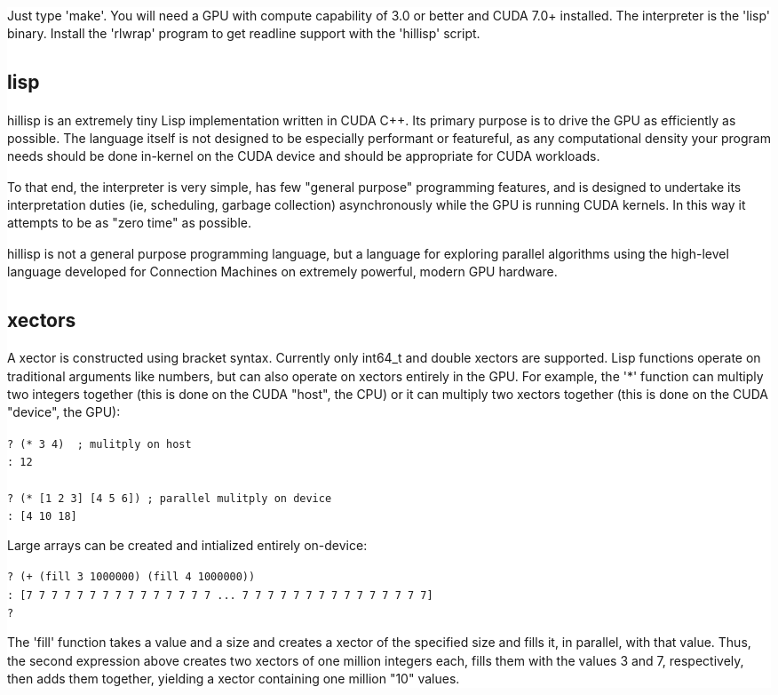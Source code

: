 Just type 'make'.  You will need a GPU with compute capability of 3.0
or better and CUDA 7.0+ installed.  The interpreter is the 'lisp'
binary.  Install the 'rlwrap' program to get readline support with the
'hillisp' script.

## lisp

hillisp is an extremely tiny Lisp implementation written in CUDA C++.
Its primary purpose is to drive the GPU as efficiently as possible.
The language itself is not designed to be especially performant or
featureful, as any computational density your program needs should be
done in-kernel on the CUDA device and should be appropriate for CUDA
workloads.

To that end, the interpreter is very simple, has few "general purpose"
programming features, and is designed to undertake its interpretation
duties (ie, scheduling, garbage collection) asynchronously while the
GPU is running CUDA kernels.  In this way it attempts to be as "zero
time" as possible.

hillisp is not a general purpose programming language, but a language
for exploring parallel algorithms using the high-level language
developed for Connection Machines on extremely powerful, modern GPU
hardware.

## xectors

A xector is constructed using bracket syntax.  Currently only int64_t
and double xectors are supported.  Lisp functions operate on
traditional arguments like numbers, but can also operate on xectors
entirely in the GPU.  For example, the '*' function can multiply two
integers together (this is done on the CUDA "host", the CPU) or it can
multiply two xectors together (this is done on the CUDA "device", the
GPU):

    ? (* 3 4)  ; mulitply on host
    : 12

    ? (* [1 2 3] [4 5 6]) ; parallel mulitply on device
    : [4 10 18]

Large arrays can be created and intialized entirely on-device:

    ? (+ (fill 3 1000000) (fill 4 1000000))
    : [7 7 7 7 7 7 7 7 7 7 7 7 7 7 7 ... 7 7 7 7 7 7 7 7 7 7 7 7 7 7 7]
    ?

The 'fill' function takes a value and a size and creates a xector of
the specified size and fills it, in parallel, with that value.  Thus,
the second expression above creates two xectors of one million
integers each, fills them with the values 3 and 7, respectively, then
adds them together, yielding a xector containing one million "10"
values.
